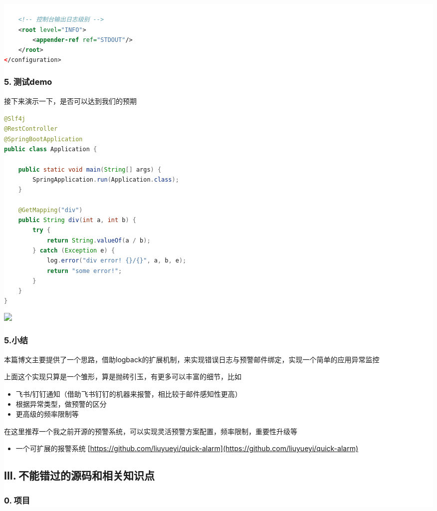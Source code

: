 ```xml

    <!-- 控制台输出日志级别 -->
    <root level="INFO">
        <appender-ref ref="STDOUT"/>
    </root>
</configuration>
```

### 5. 测试demo

接下来演示一下，是否可以达到我们的预期

```java
@Slf4j
@RestController
@SpringBootApplication
public class Application {

    public static void main(String[] args) {
        SpringApplication.run(Application.class);
    }

    @GetMapping("div")
    public String div(int a, int b) {
        try {
            return String.valueOf(a / b);
        } catch (Exception e) {
            log.error("div error! {}/{}", a, b, e);
            return "some error!";
        }
    }
}
```

![](/imgs/210803/00.gif)

### 5.小结

本篇博文主要提供了一个思路，借助logback的扩展机制，来实现错误日志与预警邮件绑定，实现一个简单的应用异常监控

上面这个实现只算是一个雏形，算是抛砖引玉，有更多可以丰富的细节，比如

- 飞书/钉钉通知（借助飞书钉钉的机器来报警，相比较于邮件感知性更高）
- 根据异常类型，做预警的区分
- 更高级的频率限制等

在这里推荐一个我之前开源的预警系统，可以实现灵活预警方案配置，频率限制，重要性升级等

- 一个可扩展的报警系统 [https://github.com/liuyueyi/quick-alarm](https://github.com/liuyueyi/quick-alarm)


## III. 不能错过的源码和相关知识点

### 0. 项目
